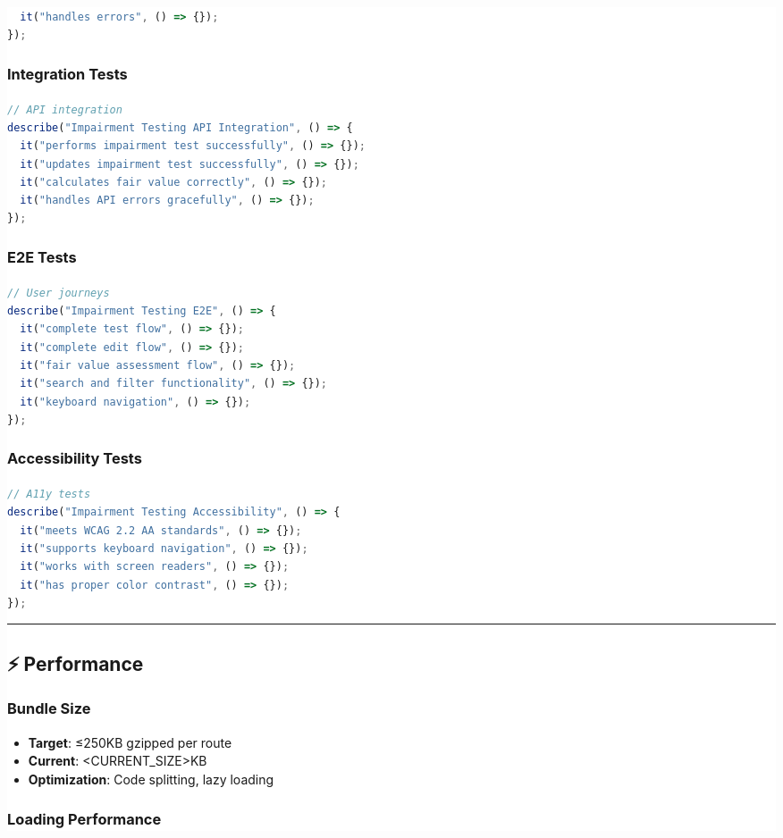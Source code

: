 ```typescript
  it("handles errors", () => {});
});
```

### Integration Tests

```typescript
// API integration
describe("Impairment Testing API Integration", () => {
  it("performs impairment test successfully", () => {});
  it("updates impairment test successfully", () => {});
  it("calculates fair value correctly", () => {});
  it("handles API errors gracefully", () => {});
});
```

### E2E Tests

```typescript
// User journeys
describe("Impairment Testing E2E", () => {
  it("complete test flow", () => {});
  it("complete edit flow", () => {});
  it("fair value assessment flow", () => {});
  it("search and filter functionality", () => {});
  it("keyboard navigation", () => {});
});
```

### Accessibility Tests

```typescript
// A11y tests
describe("Impairment Testing Accessibility", () => {
  it("meets WCAG 2.2 AA standards", () => {});
  it("supports keyboard navigation", () => {});
  it("works with screen readers", () => {});
  it("has proper color contrast", () => {});
});
```

---

## ⚡ Performance

### Bundle Size

- **Target**: ≤250KB gzipped per route
- **Current**: <CURRENT_SIZE>KB
- **Optimization**: Code splitting, lazy loading

### Loading Performance
